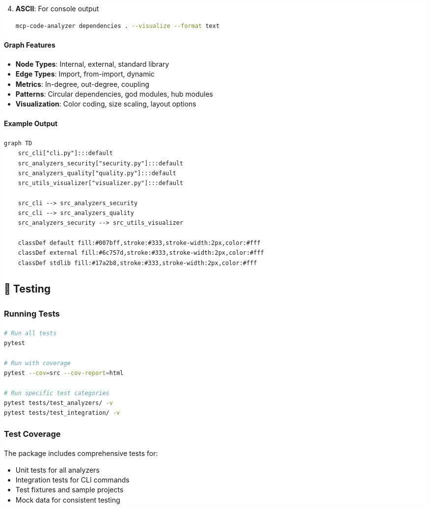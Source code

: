 4. **ASCII**: For console output
   ```bash
   mcp-code-analyzer dependencies . --visualize --format text
   ```

#### Graph Features

- **Node Types**: Internal, external, standard library
- **Edge Types**: Import, from-import, dynamic
- **Metrics**: In-degree, out-degree, coupling
- **Patterns**: Circular dependencies, god modules, hub modules
- **Visualization**: Color coding, size scaling, layout options

#### Example Output

```mermaid
graph TD
    src_cli["cli.py"]:::default
    src_analyzers_security["security.py"]:::default
    src_analyzers_quality["quality.py"]:::default
    src_utils_visualizer["visualizer.py"]:::default
    
    src_cli --> src_analyzers_security
    src_cli --> src_analyzers_quality
    src_analyzers_security --> src_utils_visualizer
    
    classDef default fill:#007bff,stroke:#333,stroke-width:2px,color:#fff
    classDef external fill:#6c757d,stroke:#333,stroke-width:2px,color:#fff
    classDef stdlib fill:#17a2b8,stroke:#333,stroke-width:2px,color:#fff
```

## 🧪 Testing

### Running Tests

```bash
# Run all tests
pytest

# Run with coverage
pytest --cov=src --cov-report=html

# Run specific test categories
pytest tests/test_analyzers/ -v
pytest tests/test_integration/ -v
```

### Test Coverage

The package includes comprehensive tests for:
- Unit tests for all analyzers
- Integration tests for CLI commands
- Test fixtures and sample projects
- Mock data for consistent testing
